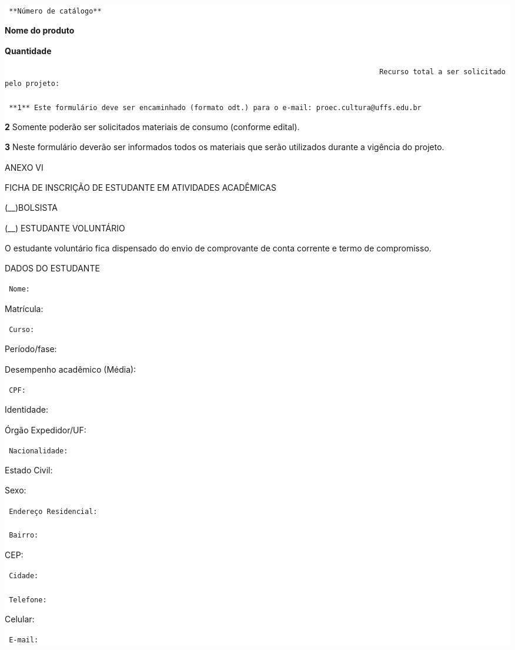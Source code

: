      **Número de catálogo**

   **Nome do produto**

   **Quantidade**

                                                                                             Recurso total a ser solicitado pelo projeto:

     **1** Este formulário deve ser encaminhado (formato odt.) para o e-mail: proec.cultura@uffs.edu.br

 **2** Somente poderão ser solicitados materiais de consumo (conforme edital).

 **3** Neste formulário deverão ser informados todos os materiais que serão utilizados durante a vigência do projeto.

  

 ANEXO VI

 FICHA DE INSCRIÇÃO DE ESTUDANTE EM ATIVIDADES ACADÊMICAS

 (\_\_)BOLSISTA

 (\_\_) ESTUDANTE VOLUNTÁRIO

 O estudante voluntário fica dispensado do envio de comprovante de conta corrente e termo de compromisso.

 DADOS DO ESTUDANTE

     Nome: 

   Matrícula: 

     Curso: 

   Período/fase: 

   Desempenho acadêmico (Média):

     CPF: 

   Identidade:

   Órgão Expedidor/UF: 

     Nacionalidade: 

   Estado Civil: 

   Sexo:

     Endereço Residencial:

     Bairro:

   CEP:

     Cidade:

     Telefone: 

   Celular:

     E-mail:
